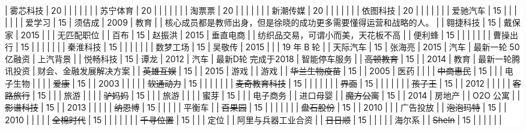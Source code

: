 | 雾芯科技             | 20             |        |          |          |                    |                                                              |
| 苏宁体育             | 20             |        |          |          |                    |                                                              |
| 淘票票               | 20             |        |          |          |                    |                                                              |
| 新潮传媒             | 20             |        |          |          |                    |                                                              |
| 依图科技             | 20             |        |          |          |                    |                                                              |
| 爱驰汽车             | 15             |        |          |          |                    |                                                              |
| 爱学习               | 15             | 须佶成 | 2009     | 教育     |                    | 核心成员都是教师出身，但是徐晓的成功更多需要懂得运营和战略的人。 |
| 翱捷科技             | 15             | 戴保家 | 2015     |          |                    | 无匹配职位                                                   |
| 百布                 | 15             | 赵振洪 | 2015     | 垂直电商 |                    | 纺织品交易，可谓小而美，天花板不高                           |
| 便利蜂               | 15             |        |          |          |                    |                                                              |
| 曹操出行             | 15             |        |          |          |                    |                                                              |
| 秦淮科技             | 15             |        |          |          |                    |                                                              |
| 数梦工场             | 15             | 吴敬传 | 2015     |          |                    | 19 年 B 轮                                                   |
| 天际汽车             | 15             | 张海亮 | 2015     | 汽车     | 最新一轮 50 亿融资 | 上汽背景                                                     |
| 悦畅科技             | 15             | 谭龙   | 2012     | 汽车     | 最新D轮 完成于2018 | 智能停车服务                                                 |
| ~~高顿教育~~         | 15             |        | 2014     | 教育     | 最新一轮腾讯投资   | 财会、金融发展解决方案                                       |
| ~~英雄互娱~~         | 15             |        | 2015     | 游戏     |                    | 游戏                                                         |
| ~~华兰生物疫苗~~     | 15             |        | 2005     | 医药     |                    |                                                              |
| ~~中商惠民~~         | 15             |        |          | 电子生物 |                    |                                                              |
| ~~爱康~~             | 15             |        | 2003     |          |                    |                                                              |
| ~~软通动力~~         | 15             |        |          |          |                    |                                                              |
| ~~麦奇教育科技~~     | 15             |        |          |          |                    |                                                              |
| ~~界面~~             | 15             |        |          |          |                    |                                                              |
| ~~孩子王~~           | 15             |        | 2012     |          |                    |                                                              |
| ~~客路旅行~~         | 15             |        |          | 旅游     |                    |                                                              |
| ~~驴妈妈~~           | 15             |        |          | 旅游     |                    |                                                              |
| 蜜芽                 | 15             |        |          | 电子商务 |                    | 进口母婴                                                     |
| ~~魔方公寓~~         | 15             |        | 2014     | 房地产   |                    | O2O 公寓                                                     |
| ~~影谱科技~~         | 15             |        | 2013     |          |                    |                                                              |
| ~~纳恩博~~           | 15             |        |          |          |                    | 平衡车                                                       |
| ~~百果园~~           | 15             |        |          |          |                    |                                                              |
| ~~盘石股份~~         | 15             |        | 2010     |          |                    | 广告投放                                                     |
| ~~泡泡玛特~~         | 15             |        | 2010     |          |                    |                                                              |
| ~~全棉时代~~         | 15             |        |          |          |                    |                                                              |
| ~~千寻位置~~         | 15             |        |          | 定位     |                    | 阿里与兵器工业合资                                           |
| ~~日日顺~~           | 15             |        |          |          |                    | 海尔系                                                       |
| ~~Sheln~~            | 15             |        |          |          |                    |                                                              |